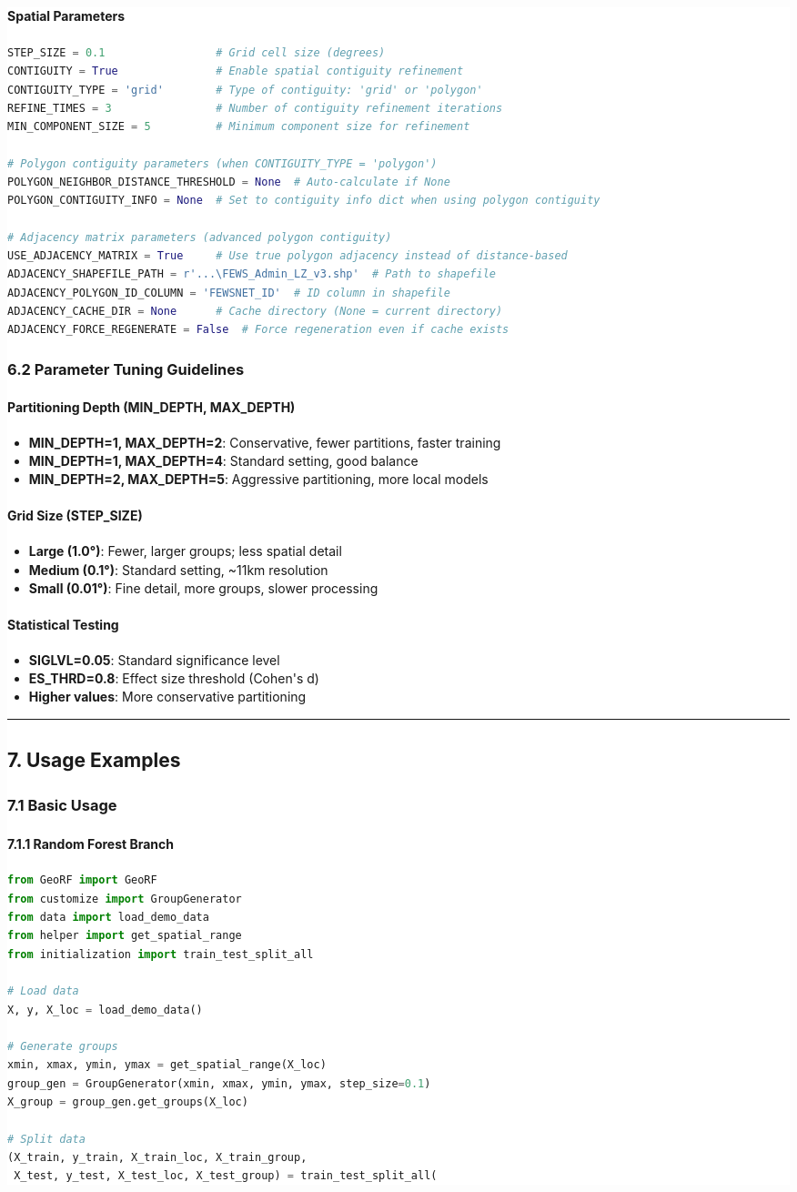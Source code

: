 #### **Spatial Parameters**
```python
STEP_SIZE = 0.1                 # Grid cell size (degrees)
CONTIGUITY = True               # Enable spatial contiguity refinement
CONTIGUITY_TYPE = 'grid'        # Type of contiguity: 'grid' or 'polygon'
REFINE_TIMES = 3                # Number of contiguity refinement iterations
MIN_COMPONENT_SIZE = 5          # Minimum component size for refinement

# Polygon contiguity parameters (when CONTIGUITY_TYPE = 'polygon')
POLYGON_NEIGHBOR_DISTANCE_THRESHOLD = None  # Auto-calculate if None
POLYGON_CONTIGUITY_INFO = None  # Set to contiguity info dict when using polygon contiguity

# Adjacency matrix parameters (advanced polygon contiguity)
USE_ADJACENCY_MATRIX = True     # Use true polygon adjacency instead of distance-based
ADJACENCY_SHAPEFILE_PATH = r'...\FEWS_Admin_LZ_v3.shp'  # Path to shapefile
ADJACENCY_POLYGON_ID_COLUMN = 'FEWSNET_ID'  # ID column in shapefile
ADJACENCY_CACHE_DIR = None      # Cache directory (None = current directory)
ADJACENCY_FORCE_REGENERATE = False  # Force regeneration even if cache exists
```

### 6.2 Parameter Tuning Guidelines

#### **Partitioning Depth (MIN_DEPTH, MAX_DEPTH)**
- **MIN_DEPTH=1, MAX_DEPTH=2**: Conservative, fewer partitions, faster training
- **MIN_DEPTH=1, MAX_DEPTH=4**: Standard setting, good balance
- **MIN_DEPTH=2, MAX_DEPTH=5**: Aggressive partitioning, more local models

#### **Grid Size (STEP_SIZE)**
- **Large (1.0°)**: Fewer, larger groups; less spatial detail
- **Medium (0.1°)**: Standard setting, ~11km resolution
- **Small (0.01°)**: Fine detail, more groups, slower processing

#### **Statistical Testing**
- **SIGLVL=0.05**: Standard significance level
- **ES_THRD=0.8**: Effect size threshold (Cohen's d)
- **Higher values**: More conservative partitioning

---

## 7. Usage Examples

### 7.1 Basic Usage

#### 7.1.1 Random Forest Branch

```python
from GeoRF import GeoRF
from customize import GroupGenerator
from data import load_demo_data
from helper import get_spatial_range
from initialization import train_test_split_all

# Load data
X, y, X_loc = load_demo_data()

# Generate groups
xmin, xmax, ymin, ymax = get_spatial_range(X_loc)
group_gen = GroupGenerator(xmin, xmax, ymin, ymax, step_size=0.1)
X_group = group_gen.get_groups(X_loc)

# Split data
(X_train, y_train, X_train_loc, X_train_group,
 X_test, y_test, X_test_loc, X_test_group) = train_test_split_all(
```